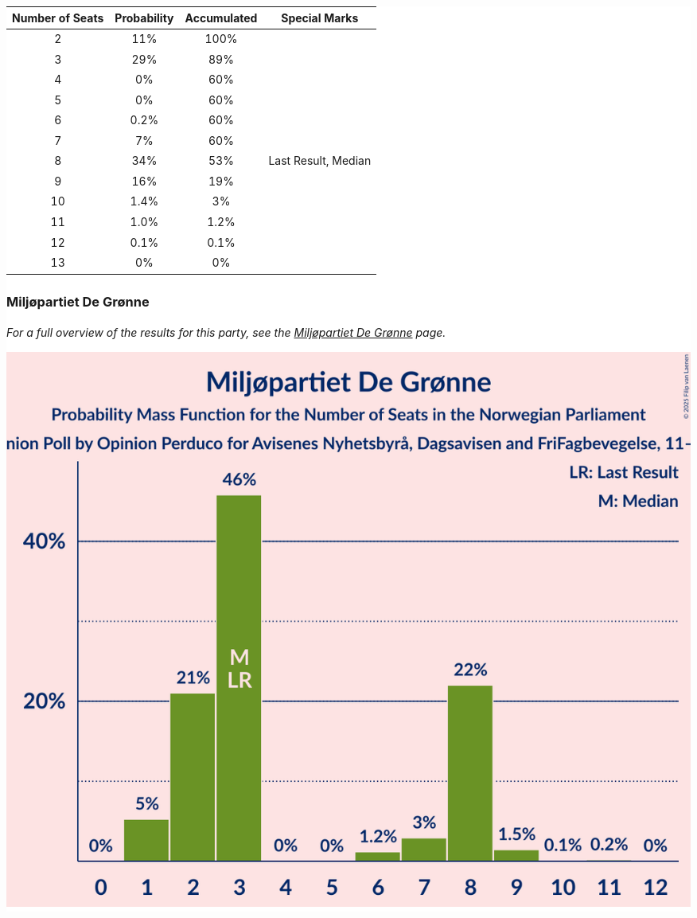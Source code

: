 | Number of Seats | Probability | Accumulated | Special Marks |
|:---------------:|:-----------:|:-----------:|:-------------:|
| 2 | 11% | 100% |  |
| 3 | 29% | 89% |  |
| 4 | 0% | 60% |  |
| 5 | 0% | 60% |  |
| 6 | 0.2% | 60% |  |
| 7 | 7% | 60% |  |
| 8 | 34% | 53% | Last Result, Median |
| 9 | 16% | 19% |  |
| 10 | 1.4% | 3% |  |
| 11 | 1.0% | 1.2% |  |
| 12 | 0.1% | 0.1% |  |
| 13 | 0% | 0% |  |

### Miljøpartiet De Grønne

*For a full overview of the results for this party, see the [Miljøpartiet De Grønne](party-miljøpartietdegrønne.html) page.*

![Graph with seats probability mass function not yet produced](2025-08-17-OpinionPerduco-seats-pmf-miljøpartietdegrønne.png "Seats Probability Mass Function")